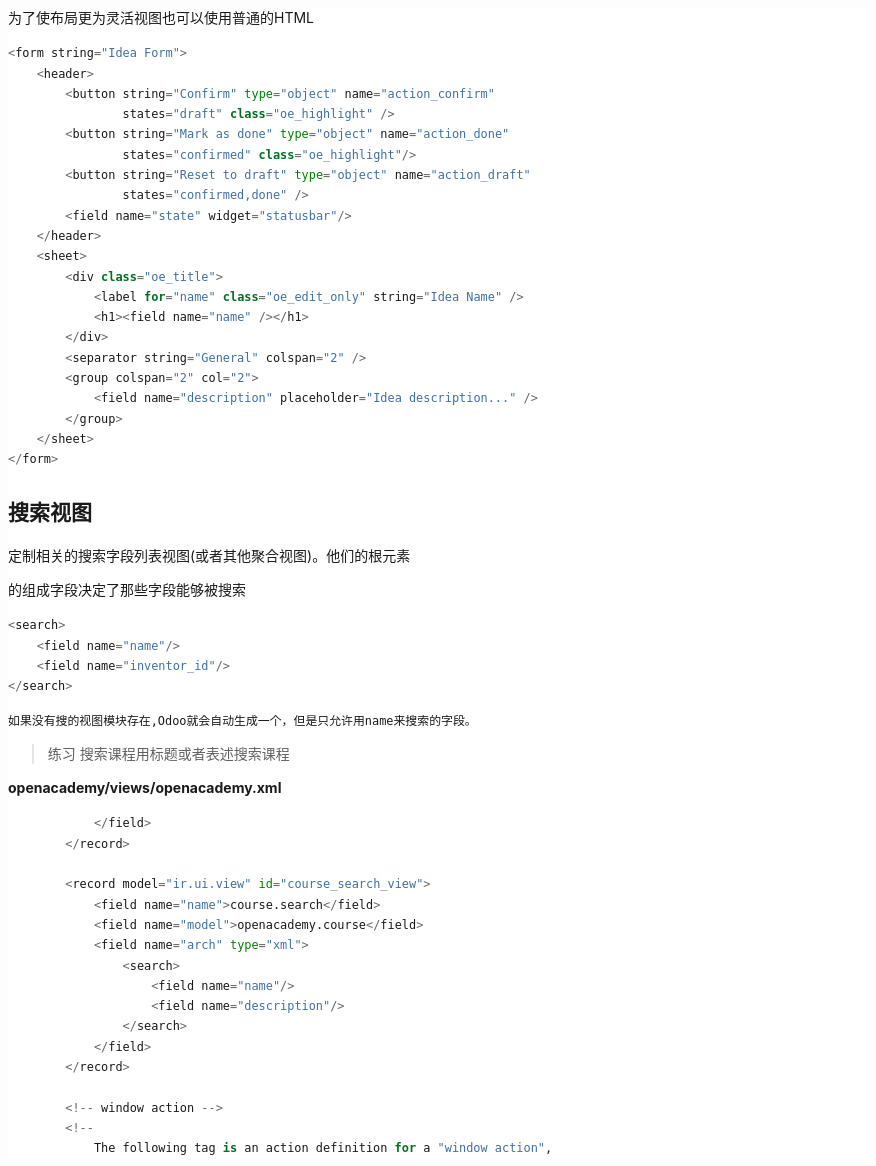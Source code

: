为了使布局更为灵活视图也可以使用普通的HTML

```python
<form string="Idea Form">
    <header>
        <button string="Confirm" type="object" name="action_confirm"
                states="draft" class="oe_highlight" />
        <button string="Mark as done" type="object" name="action_done"
                states="confirmed" class="oe_highlight"/>
        <button string="Reset to draft" type="object" name="action_draft"
                states="confirmed,done" />
        <field name="state" widget="statusbar"/>
    </header>
    <sheet>
        <div class="oe_title">
            <label for="name" class="oe_edit_only" string="Idea Name" />
            <h1><field name="name" /></h1>
        </div>
        <separator string="General" colspan="2" />
        <group colspan="2" col="2">
            <field name="description" placeholder="Idea description..." />
        </group>
    </sheet>
</form>
```

## 搜索视图

定制相关的搜索字段列表视图(或者其他聚合视图)。他们的根元素<search>的组成字段决定了那些字段能够被搜索

```python
<search>
    <field name="name"/>
    <field name="inventor_id"/>
</search>
```

```如果没有搜的视图模块存在,Odoo就会自动生成一个，但是只允许用name来搜索的字段。```


>练习
搜索课程用标题或者表述搜索课程

**openacademy/views/openacademy.xml**
```python
            </field>
        </record>

        <record model="ir.ui.view" id="course_search_view">
            <field name="name">course.search</field>
            <field name="model">openacademy.course</field>
            <field name="arch" type="xml">
                <search>
                    <field name="name"/>
                    <field name="description"/>
                </search>
            </field>
        </record>

        <!-- window action -->
        <!--
            The following tag is an action definition for a "window action",
```
